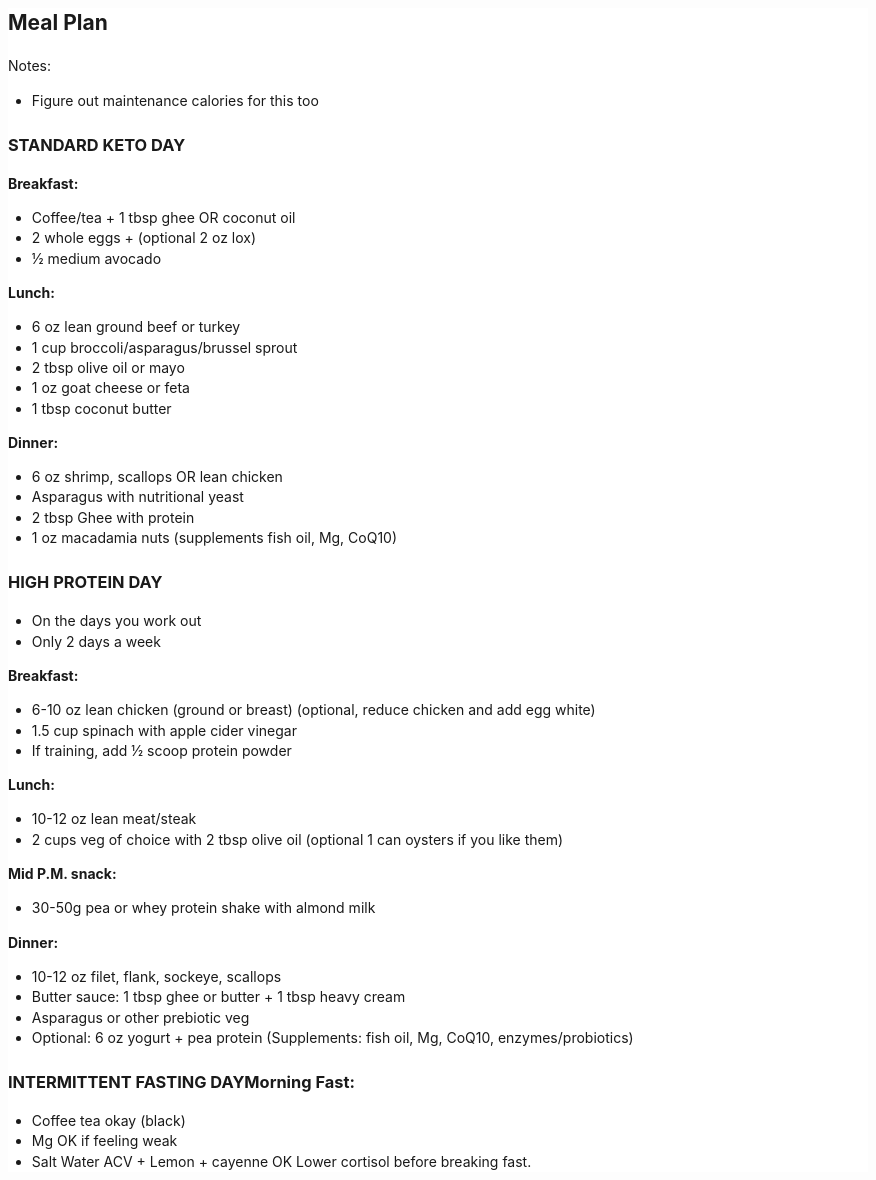 
## Meal Plan

Notes:
- Figure out maintenance calories for this too

### STANDARD KETO DAY 

**Breakfast:**
- Coffee/tea + 1 tbsp ghee OR coconut oil
- 2 whole eggs + (optional 2 oz lox) 
- ½ medium avocado 

**Lunch:** 
- 6 oz lean ground beef or turkey
- 1 cup broccoli/asparagus/brussel sprout 
- 2 tbsp olive oil or mayo 
- 1 oz goat cheese or feta 
- 1 tbsp coconut butter 

**Dinner:** 
- 6 oz shrimp, scallops OR lean chicken 
- Asparagus with nutritional yeast 
- 2 tbsp Ghee with protein 
- 1 oz macadamia nuts (supplements fish oil, Mg, CoQ10) 

### HIGH PROTEIN DAY

- On the days you work out
- Only 2 days a week

**Breakfast:** 
- 6-10 oz lean chicken (ground or breast) (optional, reduce chicken and add egg white) 
- 1.5 cup spinach with apple cider vinegar 
- If training, add ½ scoop protein powder 

**Lunch:** 
- 10-12 oz lean meat/steak
- 2 cups veg of choice with 2 tbsp olive oil (optional 1 can oysters if you like them)

**Mid P.M. snack:** 
- 30-50g pea or whey protein shake with almond milk 

**Dinner:** 
- 10-12 oz filet, flank, sockeye, scallops
- Butter sauce: 1 tbsp ghee or butter + 1 tbsp heavy cream 
- Asparagus or other prebiotic veg 
- Optional: 6 oz yogurt + pea protein (Supplements: fish oil, Mg, CoQ10, enzymes/probiotics) 

### INTERMITTENT FASTING DAYMorning Fast: 

- Coffee tea okay (black)
- Mg OK if feeling weak 
- Salt Water ACV + Lemon + cayenne OK Lower cortisol before breaking fast. 
